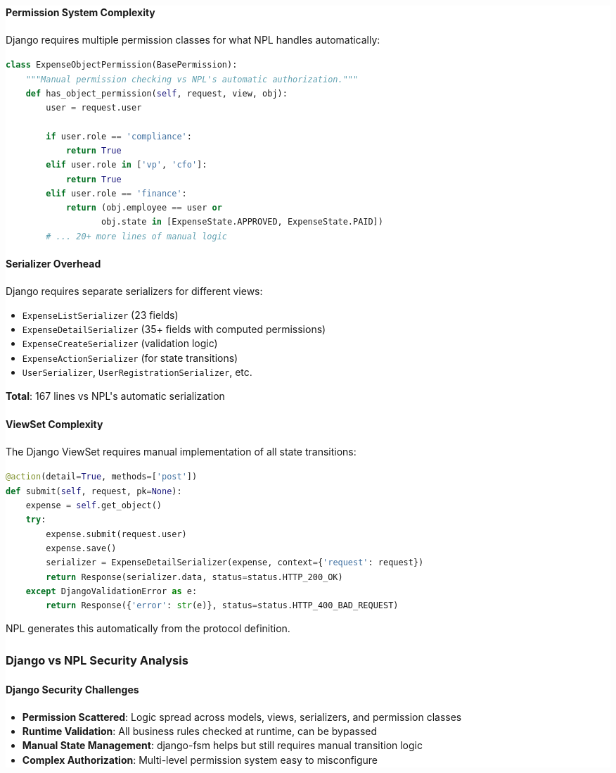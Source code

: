 #### Permission System Complexity  
Django requires multiple permission classes for what NPL handles automatically:

```python
class ExpenseObjectPermission(BasePermission):
    """Manual permission checking vs NPL's automatic authorization."""
    def has_object_permission(self, request, view, obj):
        user = request.user
        
        if user.role == 'compliance':
            return True
        elif user.role in ['vp', 'cfo']:
            return True
        elif user.role == 'finance':
            return (obj.employee == user or 
                   obj.state in [ExpenseState.APPROVED, ExpenseState.PAID])
        # ... 20+ more lines of manual logic
```

#### Serializer Overhead
Django requires separate serializers for different views:

- `ExpenseListSerializer` (23 fields)
- `ExpenseDetailSerializer` (35+ fields with computed permissions)  
- `ExpenseCreateSerializer` (validation logic)
- `ExpenseActionSerializer` (for state transitions)
- `UserSerializer`, `UserRegistrationSerializer`, etc.

**Total**: 167 lines vs NPL's automatic serialization

#### ViewSet Complexity
The Django ViewSet requires manual implementation of all state transitions:

```python
@action(detail=True, methods=['post'])
def submit(self, request, pk=None):
    expense = self.get_object()
    try:
        expense.submit(request.user)
        expense.save()
        serializer = ExpenseDetailSerializer(expense, context={'request': request})
        return Response(serializer.data, status=status.HTTP_200_OK)
    except DjangoValidationError as e:
        return Response({'error': str(e)}, status=status.HTTP_400_BAD_REQUEST)
```

NPL generates this automatically from the protocol definition.

### Django vs NPL Security Analysis

#### Django Security Challenges
- **Permission Scattered**: Logic spread across models, views, serializers, and permission classes
- **Runtime Validation**: All business rules checked at runtime, can be bypassed
- **Manual State Management**: django-fsm helps but still requires manual transition logic
- **Complex Authorization**: Multi-level permission system easy to misconfigure
